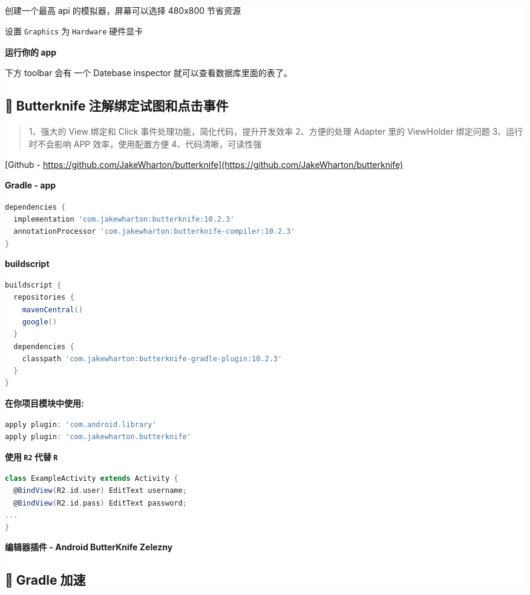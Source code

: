 创建一个最高 api 的模拟器，屏幕可以选择 480x800 节省资源

设置 `Graphics` 为 `Hardware` 硬件显卡

**运行你的 app**

下方 toolbar 会有 一个 Datebase inspector 就可以查看数据库里面的表了。

## 📌 Butterknife 注解绑定试图和点击事件

> 1、强大的 View 绑定和 Click 事件处理功能，简化代码，提升开发效率 2、方便的处理 Adapter 里的 ViewHolder 绑定问题 3、运行时不会影响 APP 效率，使用配置方便 4、代码清晰，可读性强

[Github - https://github.com/JakeWharton/butterknife](https://github.com/JakeWharton/butterknife)

**Gradle - app**

```groovy
dependencies {
  implementation 'com.jakewharton:butterknife:10.2.3'
  annotationProcessor 'com.jakewharton:butterknife-compiler:10.2.3'
}
```

**buildscript**

```groovy
buildscript {
  repositories {
    mavenCentral()
    google()
  }
  dependencies {
    classpath 'com.jakewharton:butterknife-gradle-plugin:10.2.3'
  }
}
```

**在你项目模块中使用:**

```groovy
apply plugin: 'com.android.library'
apply plugin: 'com.jakewharton.butterknife'
```

**使用 `R2` 代替 `R`**

```groovy
class ExampleActivity extends Activity {
  @BindView(R2.id.user) EditText username;
  @BindView(R2.id.pass) EditText password;
...
}
```

**编辑器插件 - Android ButterKnife Zelezny**

## 📌 Gradle 加速
